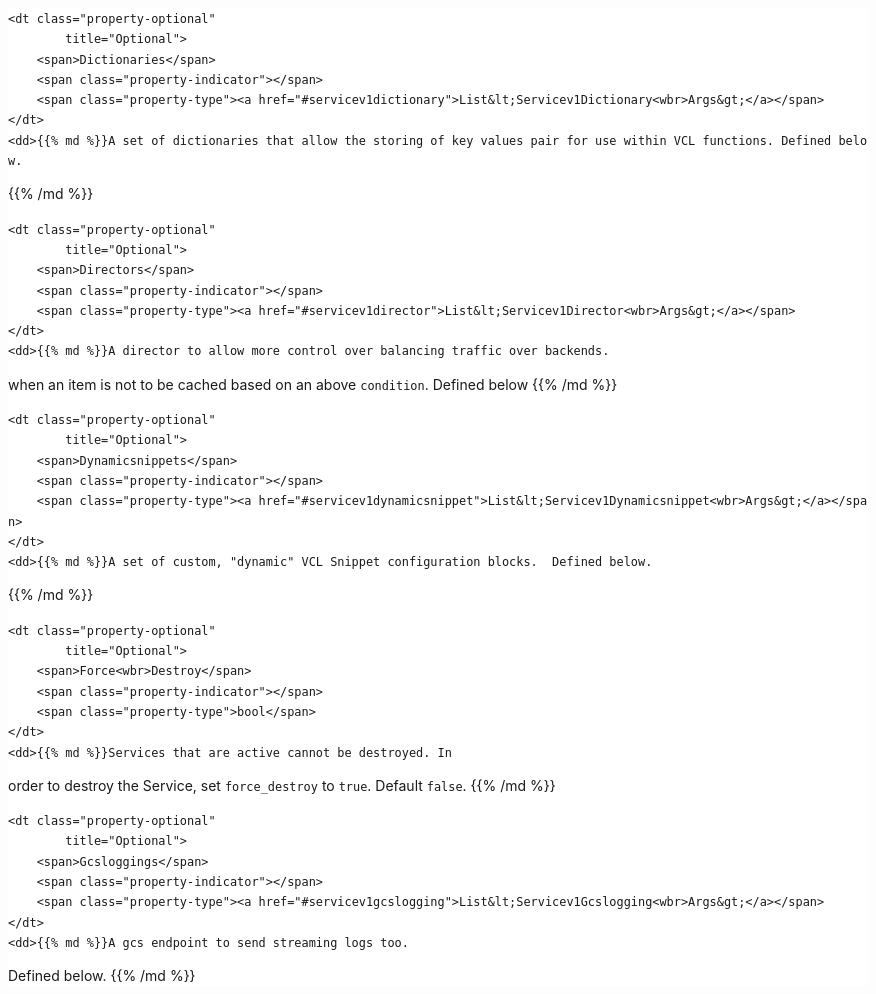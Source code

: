     <dt class="property-optional"
            title="Optional">
        <span>Dictionaries</span>
        <span class="property-indicator"></span>
        <span class="property-type"><a href="#servicev1dictionary">List&lt;Servicev1Dictionary<wbr>Args&gt;</a></span>
    </dt>
    <dd>{{% md %}}A set of dictionaries that allow the storing of key values pair for use within VCL functions. Defined below.
{{% /md %}}</dd>

    <dt class="property-optional"
            title="Optional">
        <span>Directors</span>
        <span class="property-indicator"></span>
        <span class="property-type"><a href="#servicev1director">List&lt;Servicev1Director<wbr>Args&gt;</a></span>
    </dt>
    <dd>{{% md %}}A director to allow more control over balancing traffic over backends.
when an item is not to be cached based on an above `condition`. Defined below
{{% /md %}}</dd>

    <dt class="property-optional"
            title="Optional">
        <span>Dynamicsnippets</span>
        <span class="property-indicator"></span>
        <span class="property-type"><a href="#servicev1dynamicsnippet">List&lt;Servicev1Dynamicsnippet<wbr>Args&gt;</a></span>
    </dt>
    <dd>{{% md %}}A set of custom, "dynamic" VCL Snippet configuration blocks.  Defined below.
{{% /md %}}</dd>

    <dt class="property-optional"
            title="Optional">
        <span>Force<wbr>Destroy</span>
        <span class="property-indicator"></span>
        <span class="property-type">bool</span>
    </dt>
    <dd>{{% md %}}Services that are active cannot be destroyed. In
order to destroy the Service, set `force_destroy` to `true`. Default `false`.
{{% /md %}}</dd>

    <dt class="property-optional"
            title="Optional">
        <span>Gcsloggings</span>
        <span class="property-indicator"></span>
        <span class="property-type"><a href="#servicev1gcslogging">List&lt;Servicev1Gcslogging<wbr>Args&gt;</a></span>
    </dt>
    <dd>{{% md %}}A gcs endpoint to send streaming logs too.
Defined below.
{{% /md %}}</dd>
